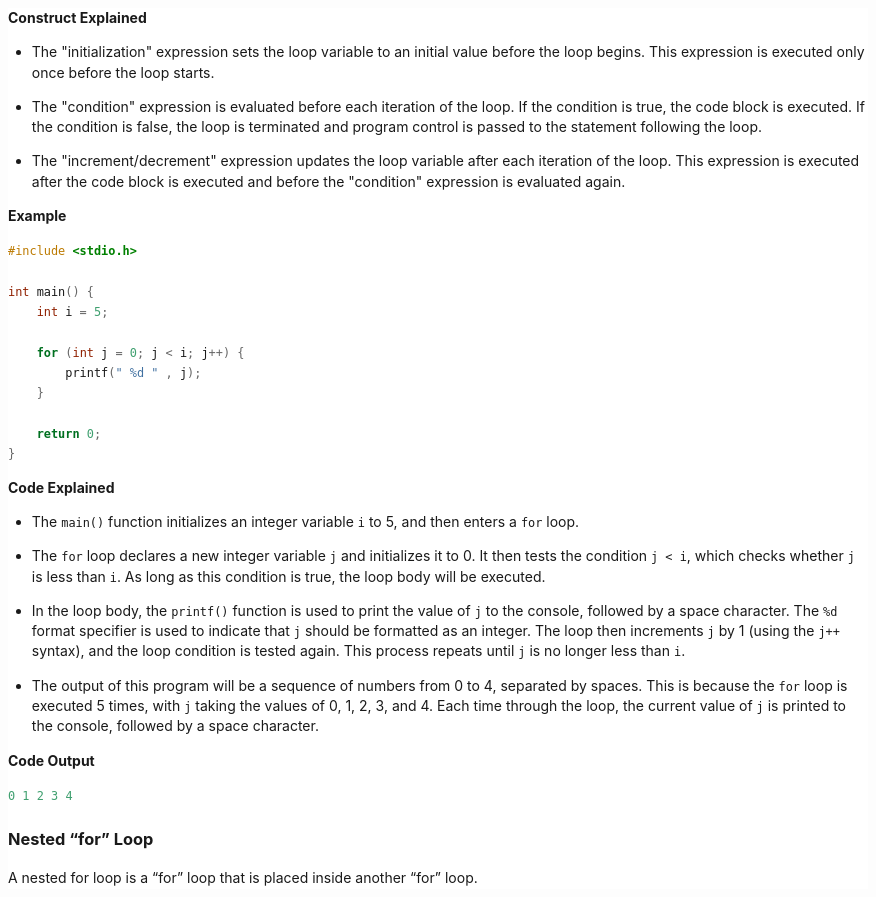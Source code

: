 **Construct Explained**

* The "initialization" expression sets the loop variable to an initial value before the loop begins. This expression is executed only once before the loop starts.
    
* The "condition" expression is evaluated before each iteration of the loop. If the condition is true, the code block is executed. If the condition is false, the loop is terminated and program control is passed to the statement following the loop.
    
* The "increment/decrement" expression updates the loop variable after each iteration of the loop. This expression is executed after the code block is executed and before the "condition" expression is evaluated again.
    

**Example**

```c
#include <stdio.h>

int main() {
    int i = 5;

    for (int j = 0; j < i; j++) {
        printf(" %d " , j);
    }

    return 0;
}
```

**Code Explained**

* The `main()` function initializes an integer variable `i` to 5, and then enters a `for` loop.
    
* The `for` loop declares a new integer variable `j` and initializes it to 0. It then tests the condition `j < i`, which checks whether `j` is less than `i`. As long as this condition is true, the loop body will be executed.
    
* In the loop body, the `printf()` function is used to print the value of `j` to the console, followed by a space character. The `%d` format specifier is used to indicate that `j` should be formatted as an integer. The loop then increments `j` by 1 (using the `j++` syntax), and the loop condition is tested again. This process repeats until `j` is no longer less than `i`.
    
* The output of this program will be a sequence of numbers from 0 to 4, separated by spaces. This is because the `for` loop is executed 5 times, with `j` taking the values of 0, 1, 2, 3, and 4. Each time through the loop, the current value of `j` is printed to the console, followed by a space character.
    

**Code Output**

```c
0 1 2 3 4
```

### **Nested “for” Loop**

A nested for loop is a “for” loop that is placed inside another “for” loop.
